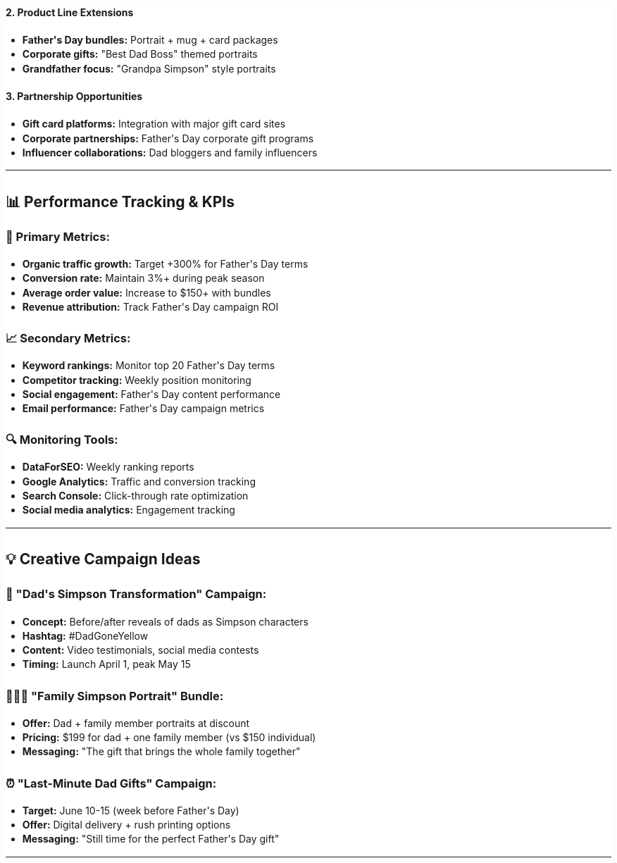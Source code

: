 #### **2. Product Line Extensions**
- **Father's Day bundles:** Portrait + mug + card packages
- **Corporate gifts:** "Best Dad Boss" themed portraits
- **Grandfather focus:** "Grandpa Simpson" style portraits

#### **3. Partnership Opportunities**
- **Gift card platforms:** Integration with major gift card sites
- **Corporate partnerships:** Father's Day corporate gift programs
- **Influencer collaborations:** Dad bloggers and family influencers

---

## 📊 Performance Tracking & KPIs

### **🎯 Primary Metrics:**
- **Organic traffic growth:** Target +300% for Father's Day terms
- **Conversion rate:** Maintain 3%+ during peak season
- **Average order value:** Increase to $150+ with bundles
- **Revenue attribution:** Track Father's Day campaign ROI

### **📈 Secondary Metrics:**
- **Keyword rankings:** Monitor top 20 Father's Day terms
- **Competitor tracking:** Weekly position monitoring
- **Social engagement:** Father's Day content performance
- **Email performance:** Father's Day campaign metrics

### **🔍 Monitoring Tools:**
- **DataForSEO:** Weekly ranking reports
- **Google Analytics:** Traffic and conversion tracking
- **Search Console:** Click-through rate optimization
- **Social media analytics:** Engagement tracking

---

## 💡 Creative Campaign Ideas

### **🎨 "Dad's Simpson Transformation" Campaign:**
- **Concept:** Before/after reveals of dads as Simpson characters
- **Hashtag:** #DadGoneYellow
- **Content:** Video testimonials, social media contests
- **Timing:** Launch April 1, peak May 15

### **👨‍👧‍👦 "Family Simpson Portrait" Bundle:**
- **Offer:** Dad + family member portraits at discount
- **Pricing:** $199 for dad + one family member (vs $150 individual)
- **Messaging:** "The gift that brings the whole family together"

### **⏰ "Last-Minute Dad Gifts" Campaign:**
- **Target:** June 10-15 (week before Father's Day)
- **Offer:** Digital delivery + rush printing options
- **Messaging:** "Still time for the perfect Father's Day gift"

---